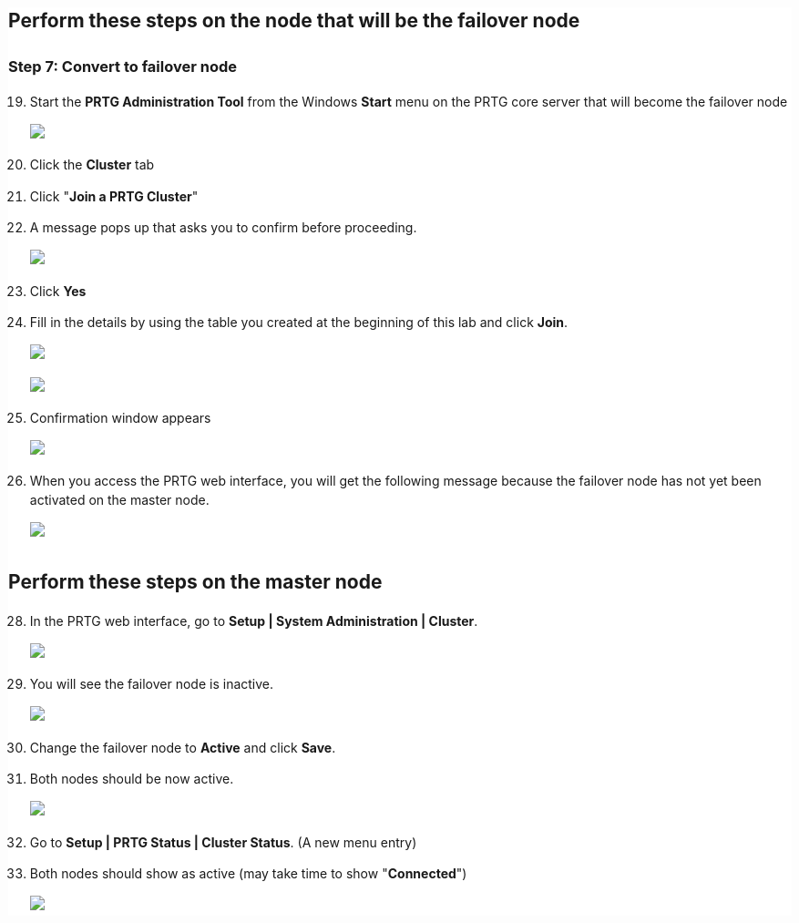 ## Perform these steps on the node that will be the failover node
### Step 7: Convert to failover node

19. Start the **PRTG Administration Tool** from the Windows **Start** menu on the PRTG core server that will become the failover node

       ![](Images/LAB03/lab03-25.jpg)

21. Click the **Cluster** tab
22. Click "**Join a PRTG Cluster**"
23. A message pops up that asks you to confirm before proceeding. 

       ![](Images/LAB03/lab03-26.jpg)  

24. Click **Yes**
25. Fill in the details by using the table you created at the beginning of this lab and click **Join**.

       ![](Images/LAB03/lab03-27.jpg) 

       ![](Images/LAB03/lab03-28.jpg)    

26. Confirmation window appears  

       ![](Images/LAB03/lab03-29.jpg)

27. When you access the PRTG web interface, you will get the following message because the failover node has not yet been activated on the master node.

       ![](Images/LAB03/lab03-30.jpg)  

## Perform these steps on the master node
28. In the PRTG web interface, go to **Setup | System Administration | Cluster**.

       ![](Images/LAB03/lab03-31.jpg)  

29. You will see the failover node is inactive.

       ![](Images/LAB03/lab03-32.jpg)  

30. Change the failover node to **Active** and click **Save**. 
31. Both nodes should be now active. 

       ![](Images/LAB03/lab03-33.jpg)  

32. Go to **Setup | PRTG Status | Cluster Status**. (A new menu entry)  
33. Both nodes should show as active (may take time to show "**Connected**")  

      ![](Images/LAB03/lab03-34.jpg)  
